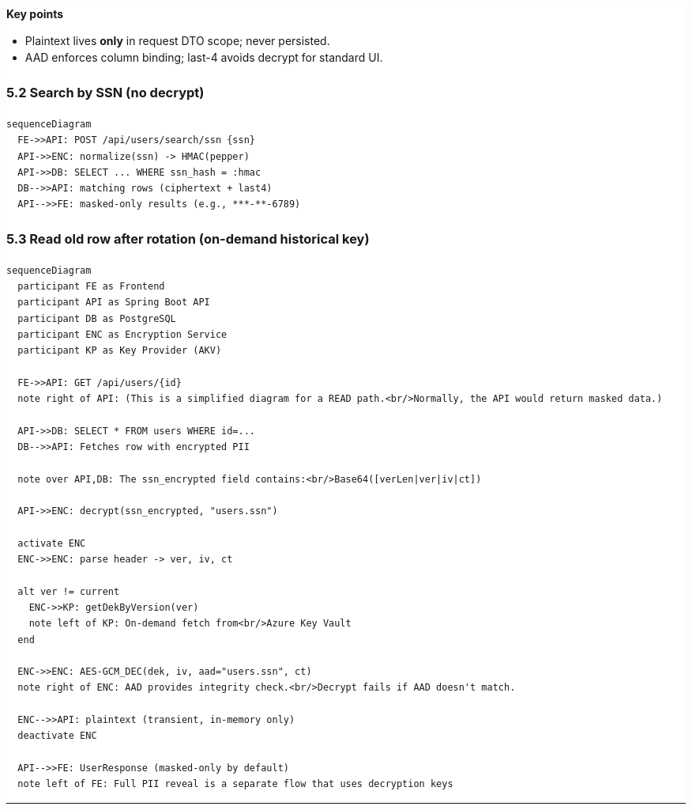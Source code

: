 **Key points**

* Plaintext lives **only** in request DTO scope; never persisted.
* AAD enforces column binding; last-4 avoids decrypt for standard UI.

### 5.2 Search by SSN (no decrypt)

```mermaid
sequenceDiagram
  FE->>API: POST /api/users/search/ssn {ssn}
  API->>ENC: normalize(ssn) -> HMAC(pepper)
  API->>DB: SELECT ... WHERE ssn_hash = :hmac
  DB-->>API: matching rows (ciphertext + last4)
  API-->>FE: masked-only results (e.g., ***-**-6789)
```

### 5.3 Read old row after rotation (on-demand historical key)

```mermaid
sequenceDiagram
  participant FE as Frontend
  participant API as Spring Boot API
  participant DB as PostgreSQL
  participant ENC as Encryption Service
  participant KP as Key Provider (AKV)

  FE->>API: GET /api/users/{id}
  note right of API: (This is a simplified diagram for a READ path.<br/>Normally, the API would return masked data.)
  
  API->>DB: SELECT * FROM users WHERE id=...
  DB-->>API: Fetches row with encrypted PII

  note over API,DB: The ssn_encrypted field contains:<br/>Base64([verLen|ver|iv|ct])

  API->>ENC: decrypt(ssn_encrypted, "users.ssn")
  
  activate ENC
  ENC->>ENC: parse header -> ver, iv, ct
  
  alt ver != current
    ENC->>KP: getDekByVersion(ver)
    note left of KP: On-demand fetch from<br/>Azure Key Vault
  end
  
  ENC->>ENC: AES-GCM_DEC(dek, iv, aad="users.ssn", ct)
  note right of ENC: AAD provides integrity check.<br/>Decrypt fails if AAD doesn't match.
  
  ENC-->>API: plaintext (transient, in-memory only)
  deactivate ENC
  
  API-->>FE: UserResponse (masked-only by default)
  note left of FE: Full PII reveal is a separate flow that uses decryption keys
```

---